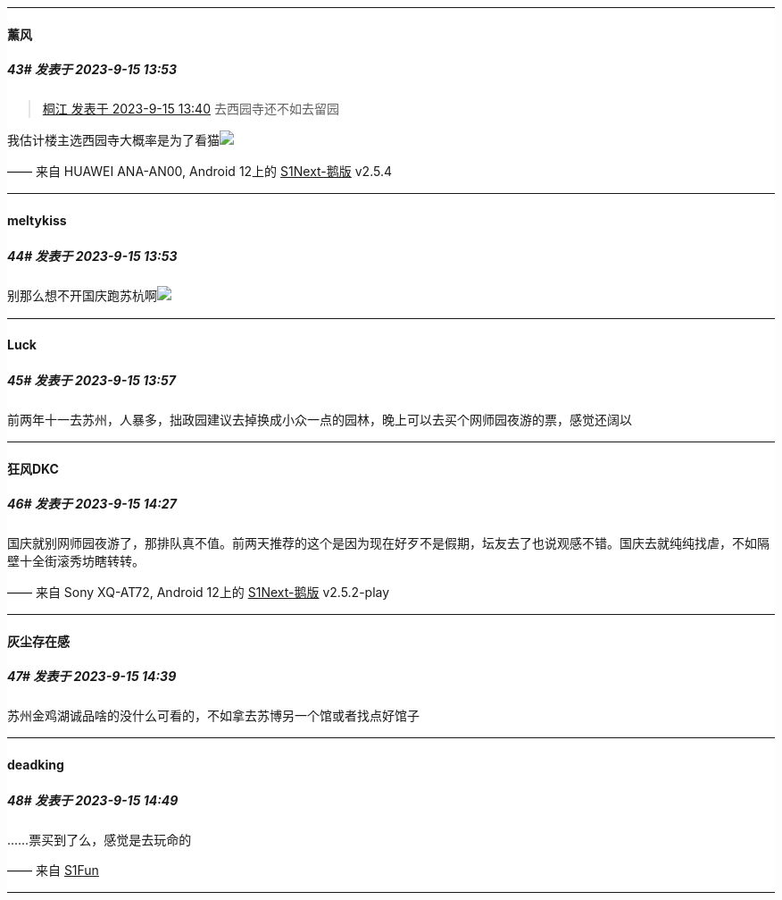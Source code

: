 *****

####  薰风  
##### 43#       发表于 2023-9-15 13:53

<blockquote><a href="httphttps://bbs.saraba1st.com/2b/forum.php?mod=redirect&amp;goto=findpost&amp;pid=62416556&amp;ptid=2152858" target="_blank">桐江 发表于 2023-9-15 13:40</a>
去西园寺还不如去留园</blockquote>
我估计楼主选西园寺大概率是为了看猫<img src="https://static.saraba1st.com/image/smiley/face2017/040.png" referrerpolicy="no-referrer">

—— 来自 HUAWEI ANA-AN00, Android 12上的 [S1Next-鹅版](https://github.com/ykrank/S1-Next/releases) v2.5.4

*****

####  meltykiss  
##### 44#       发表于 2023-9-15 13:53

别那么想不开国庆跑苏杭啊<img src="https://static.saraba1st.com/image/smiley/face2017/067.png" referrerpolicy="no-referrer">

*****

####  Luck  
##### 45#       发表于 2023-9-15 13:57

前两年十一去苏州，人暴多，拙政园建议去掉换成小众一点的园林，晚上可以去买个网师园夜游的票，感觉还阔以

*****

####  狂风DKC  
##### 46#       发表于 2023-9-15 14:27

国庆就别网师园夜游了，那排队真不值。前两天推荐的这个是因为现在好歹不是假期，坛友去了也说观感不错。国庆去就纯纯找虐，不如隔壁十全街滚秀坊瞎转转。

—— 来自 Sony XQ-AT72, Android 12上的 [S1Next-鹅版](https://github.com/ykrank/S1-Next/releases) v2.5.2-play

*****

####  灰尘存在感  
##### 47#       发表于 2023-9-15 14:39

苏州金鸡湖诚品啥的没什么可看的，不如拿去苏博另一个馆或者找点好馆子

*****

####  deadking  
##### 48#       发表于 2023-9-15 14:49

……票买到了么，感觉是去玩命的

—— 来自 [S1Fun](https://s1fun.koalcat.com)

*****
